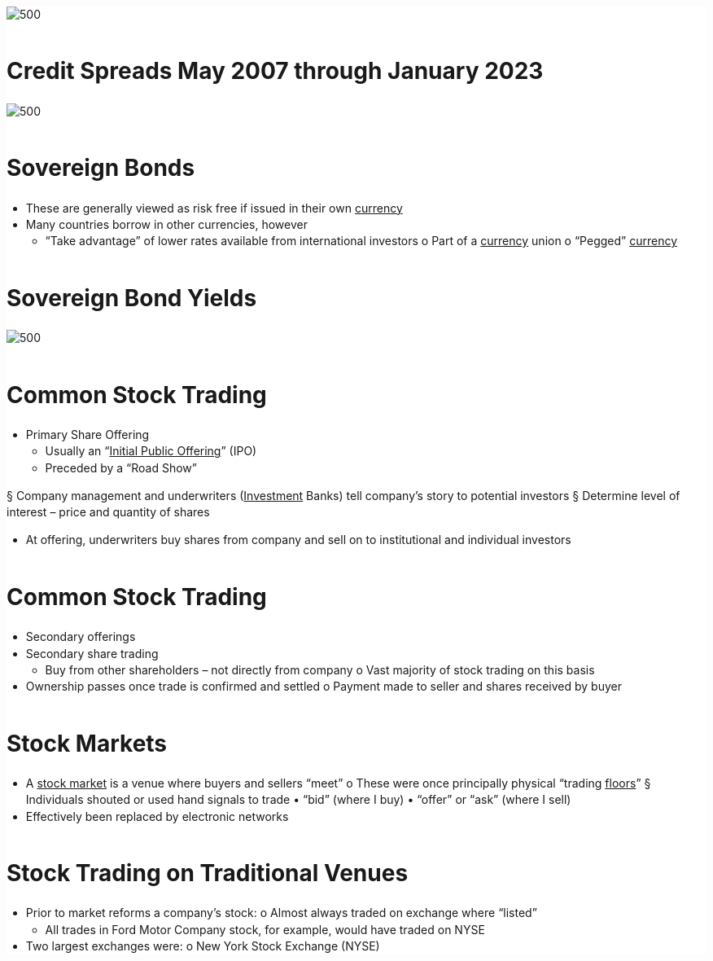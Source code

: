  ![500](https://cdn-mineru.openxlab.org.cn/model-mineru/prod/f15aef9488e288ddf7dc0df54f5312989fc5d3cf089eb3559298eb605d75a2c4.jpg)  
# Credit Spreads May 2007 through January 2023  

 ![500](https://cdn-mineru.openxlab.org.cn/model-mineru/prod/e881c48b8055dacf908e4fe1bf73d69bf13349832d242f1e8d654eb3c003dcc0.jpg)  
# Sovereign Bonds  
- These are generally viewed as risk free if issued in their own  [currency](../Financial%20Instruments/Lecture%20Notes-%20Financial%20Instruments/Teaching%20Note%201-%20Forward%20Rates%20Agreement/Forwards%20and%20Futures%20Notes.md)   
- Many countries borrow in other currencies, however  
  - “Take advantage” of lower rates available from  international investors    o   Part of a [currency](../Financial%20Instruments/Lecture%20Notes-%20Financial%20Instruments/Teaching%20Note%201-%20Forward%20Rates%20Agreement/Forwards%20and%20Futures%20Notes.md) union  o   “Pegged” [currency](../Financial%20Instruments/Lecture%20Notes-%20Financial%20Instruments/Teaching%20Note%201-%20Forward%20Rates%20Agreement/Forwards%20and%20Futures%20Notes.md)  
# Sovereign Bond Yields  

 ![500](https://cdn-mineru.openxlab.org.cn/model-mineru/prod/ed4dc6c95630f89d0c13b6b4ddc10c9cb04df0592f8d10736b9910fa00830af8.jpg)  
# Common Stock Trading  
- Primary Share Offering  
  - Usually an “[Initial Public Offering](../Financial%20Markets/Financial%20Engineering%20and%20Arbitrage%20in%20the%20Financial%20Markets/PART%20I%20RELATIVE%20VALUE%20BUILDING%20BLOCKS/Chapter%201%20-%20Purpose%20and%20Structure%20of%20Financial%20Markets/Primary%20Issuance%20and%20Secondary%20Resale%20Markets.md)” (IPO)  
  - Preceded by a “Road Show”  

§   Company management and underwriters ([Investment](../Advanced%20Investments/An%20Asset%20Allocation%20Primer.md)  Banks) tell company’s story to potential investors  §   Determine level of interest – price and quantity of  shares  
  - At offering, underwriters buy shares from company and  sell on to institutional and individual investors  
#  

#  
# Common Stock Trading  
- Secondary offerings   
- Secondary share trading  
  - Buy from other shareholders – not directly from company     o   Vast majority of stock trading on this basis  
- Ownership passes once trade is confirmed and settled  o   Payment made to seller and shares received by buyer  
# Stock Markets  
- A [stock market](../Financial%20Markets/Financial%20Engineering%20and%20Arbitrage%20in%20the%20Financial%20Markets/PART%20III%20THE%20PLAYERS/Chapter%2012%20-%20Hedge%20Fund%20Strategies/Hedge%20Fund%20Strategies.md) is a venue where buyers and sellers “meet”     o   These were once principally physical “trading [floors](../Financial%20Markets/Fixed%20Income%20Securities%20Tools%20for%20Today's%20Markets/Chapter%2016/Caps%20and%20Floors.md)”    §   Individuals shouted or used hand signals to trade    •   “bid” (where I buy)   •   “offer” or “ask” (where I sell)  
- Effectively been replaced by electronic networks  
# Stock Trading on Traditional Venues  
- Prior to market reforms a company’s stock:   o   Almost always traded on exchange where “listed”  
  - All trades in Ford Motor Company stock, for example,  would have traded on NYSE  
- Two largest exchanges were:  o   New York Stock Exchange (NYSE)  